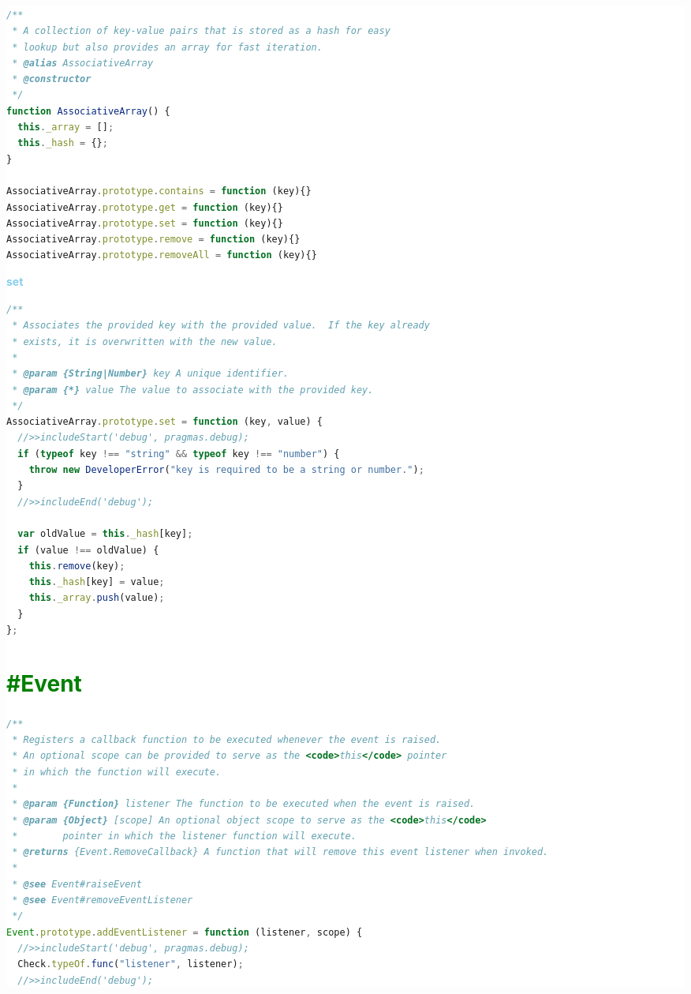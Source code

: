 ```js
/**
 * A collection of key-value pairs that is stored as a hash for easy
 * lookup but also provides an array for fast iteration.
 * @alias AssociativeArray
 * @constructor
 */
function AssociativeArray() {
  this._array = [];
  this._hash = {};
}

AssociativeArray.prototype.contains = function (key){}
AssociativeArray.prototype.get = function (key){}
AssociativeArray.prototype.set = function (key){}
AssociativeArray.prototype.remove = function (key){}
AssociativeArray.prototype.removeAll = function (key){}
```

**<font color=skyblue>set</font>**

```js
/**
 * Associates the provided key with the provided value.  If the key already
 * exists, it is overwritten with the new value.
 *
 * @param {String|Number} key A unique identifier.
 * @param {*} value The value to associate with the provided key.
 */
AssociativeArray.prototype.set = function (key, value) {
  //>>includeStart('debug', pragmas.debug);
  if (typeof key !== "string" && typeof key !== "number") {
    throw new DeveloperError("key is required to be a string or number.");
  }
  //>>includeEnd('debug');

  var oldValue = this._hash[key];
  if (value !== oldValue) {
    this.remove(key);
    this._hash[key] = value;
    this._array.push(value);
  }
};
```

# **<font color=green>#Event</font>**

```js
/**
 * Registers a callback function to be executed whenever the event is raised.
 * An optional scope can be provided to serve as the <code>this</code> pointer
 * in which the function will execute.
 *
 * @param {Function} listener The function to be executed when the event is raised.
 * @param {Object} [scope] An optional object scope to serve as the <code>this</code>
 *        pointer in which the listener function will execute.
 * @returns {Event.RemoveCallback} A function that will remove this event listener when invoked.
 *
 * @see Event#raiseEvent
 * @see Event#removeEventListener
 */
Event.prototype.addEventListener = function (listener, scope) {
  //>>includeStart('debug', pragmas.debug);
  Check.typeOf.func("listener", listener);
  //>>includeEnd('debug');
```